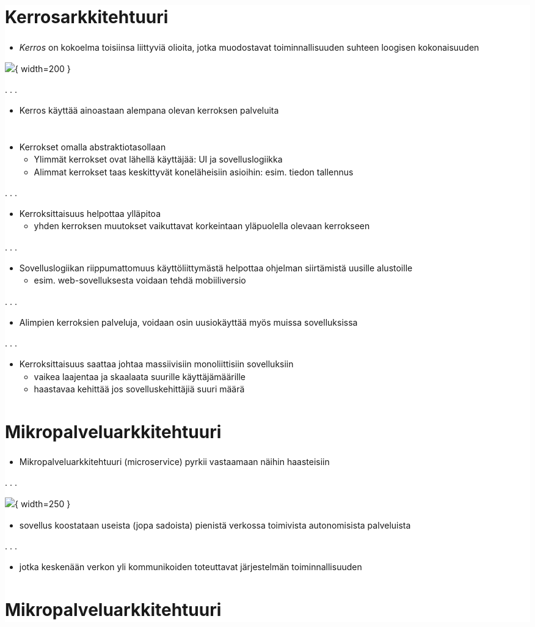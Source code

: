 # Kerrosarkkitehtuuri 

- _Kerros_ on kokoelma toisiinsa liittyviä olioita, jotka muodostavat toiminnallisuuden suhteen loogisen kokonaisuuden

![](../ohjelmistotuotanto-hy.github.io/images/4-1.png){ width=200 }

. . . 

- Kerros käyttää ainoastaan alempana olevan kerroksen palveluita

#

- Kerrokset omalla abstraktiotasollaan
  - Ylimmät kerrokset ovat lähellä käyttäjää: UI ja sovelluslogiikka
  - Alimmat kerrokset taas keskittyvät koneläheisiin asioihin: esim. tiedon tallennus

. . .

- Kerroksittaisuus helpottaa ylläpitoa
  - yhden kerroksen muutokset vaikuttavat korkeintaan yläpuolella olevaan kerrokseen

. . .

- Sovelluslogiikan riippumattomuus käyttöliittymästä helpottaa ohjelman siirtämistä uusille alustoille
  - esim. web-sovelluksesta voidaan tehdä mobiiliversio

. . .

- Alimpien kerroksien palveluja, voidaan osin uusiokäyttää myös muissa sovelluksissa

. . .

- Kerroksittaisuus saattaa johtaa massiivisiin monoliittisiin sovelluksiin
  - vaikea laajentaa ja skaalaata suurille käyttäjämäärille
  - haastavaa kehittää jos sovelluskehittäjiä suuri määrä

# Mikropalveluarkkitehtuuri

- Mikropalveluarkkitehtuuri (microservice) pyrkii vastaamaan näihin haasteisiin  

. . .

![](../ohjelmistotuotanto-hy.github.io/images/lu8-1.png){ width=250 }

- sovellus koostataan useista (jopa sadoista) pienistä verkossa toimivista autonomisista palveluista 

. . .

- jotka keskenään verkon yli kommunikoiden toteuttavat järjestelmän toiminnallisuuden

# Mikropalveluarkkitehtuuri

